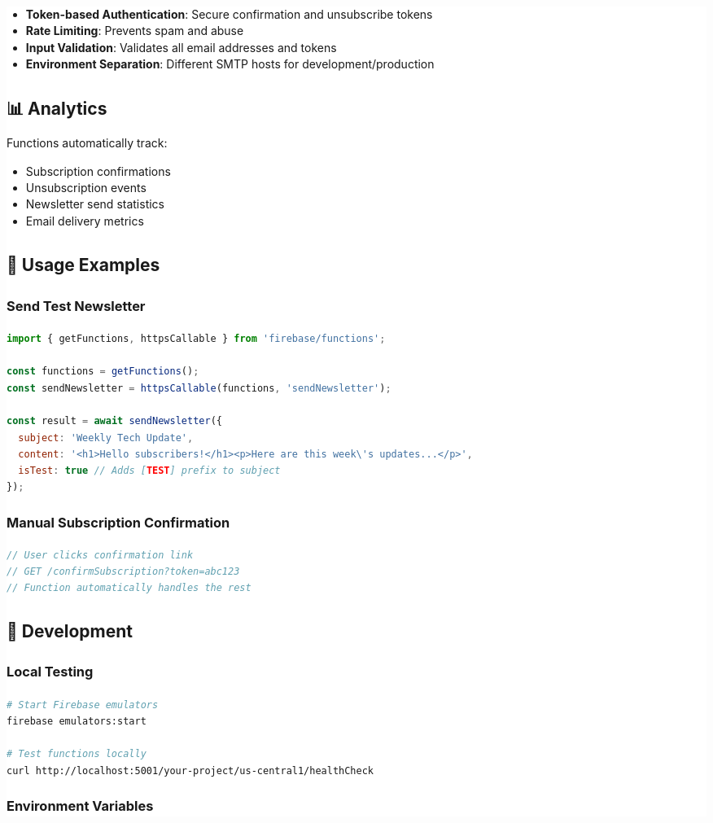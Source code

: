 - **Token-based Authentication**: Secure confirmation and unsubscribe tokens
- **Rate Limiting**: Prevents spam and abuse
- **Input Validation**: Validates all email addresses and tokens
- **Environment Separation**: Different SMTP hosts for development/production

## 📊 Analytics

Functions automatically track:
- Subscription confirmations
- Unsubscription events
- Newsletter send statistics
- Email delivery metrics

## 🚀 Usage Examples

### Send Test Newsletter

```javascript
import { getFunctions, httpsCallable } from 'firebase/functions';

const functions = getFunctions();
const sendNewsletter = httpsCallable(functions, 'sendNewsletter');

const result = await sendNewsletter({
  subject: 'Weekly Tech Update',
  content: '<h1>Hello subscribers!</h1><p>Here are this week\'s updates...</p>',
  isTest: true // Adds [TEST] prefix to subject
});
```

### Manual Subscription Confirmation

```javascript
// User clicks confirmation link
// GET /confirmSubscription?token=abc123
// Function automatically handles the rest
```

## 🔧 Development

### Local Testing

```bash
# Start Firebase emulators
firebase emulators:start

# Test functions locally
curl http://localhost:5001/your-project/us-central1/healthCheck
```

### Environment Variables
